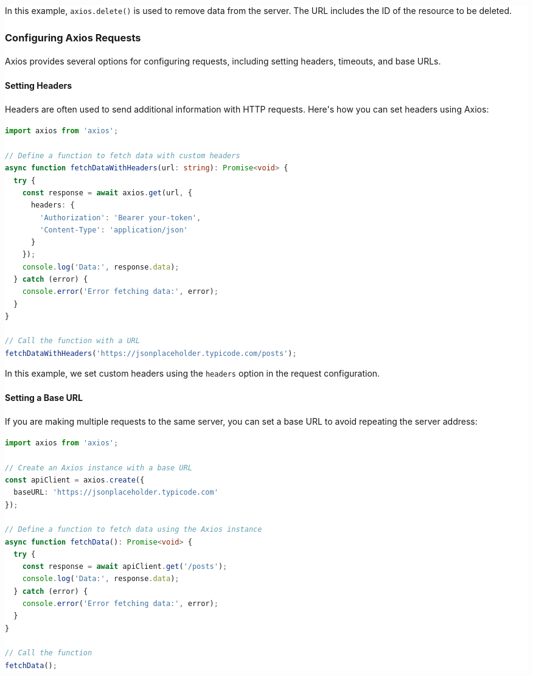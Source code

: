 In this example, `axios.delete()` is used to remove data from the server. The URL includes the ID of the resource to be deleted.

### Configuring Axios Requests

Axios provides several options for configuring requests, including setting headers, timeouts, and base URLs.

#### Setting Headers

Headers are often used to send additional information with HTTP requests. Here's how you can set headers using Axios:

```typescript
import axios from 'axios';

// Define a function to fetch data with custom headers
async function fetchDataWithHeaders(url: string): Promise<void> {
  try {
    const response = await axios.get(url, {
      headers: {
        'Authorization': 'Bearer your-token',
        'Content-Type': 'application/json'
      }
    });
    console.log('Data:', response.data);
  } catch (error) {
    console.error('Error fetching data:', error);
  }
}

// Call the function with a URL
fetchDataWithHeaders('https://jsonplaceholder.typicode.com/posts');
```

In this example, we set custom headers using the `headers` option in the request configuration.

#### Setting a Base URL

If you are making multiple requests to the same server, you can set a base URL to avoid repeating the server address:

```typescript
import axios from 'axios';

// Create an Axios instance with a base URL
const apiClient = axios.create({
  baseURL: 'https://jsonplaceholder.typicode.com'
});

// Define a function to fetch data using the Axios instance
async function fetchData(): Promise<void> {
  try {
    const response = await apiClient.get('/posts');
    console.log('Data:', response.data);
  } catch (error) {
    console.error('Error fetching data:', error);
  }
}

// Call the function
fetchData();
```
